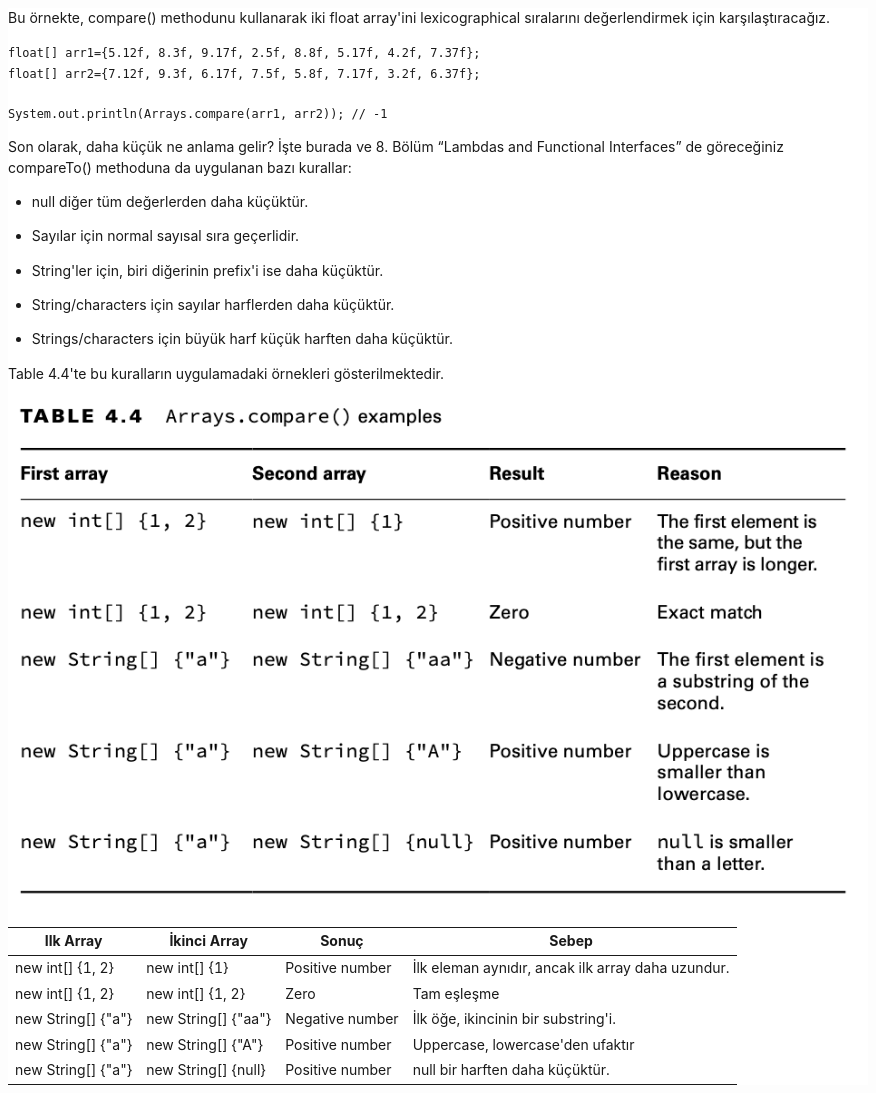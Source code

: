 Bu örnekte, compare() methodunu kullanarak iki float array'ini lexicographical sıralarını değerlendirmek için
karşılaştıracağız.

```
float[] arr1={5.12f, 8.3f, 9.17f, 2.5f, 8.8f, 5.17f, 4.2f, 7.37f};
float[] arr2={7.12f, 9.3f, 6.17f, 7.5f, 5.8f, 7.17f, 3.2f, 6.37f};

System.out.println(Arrays.compare(arr1, arr2)); // -1
```

Son olarak, daha küçük ne anlama gelir? İşte burada ve 8. Bölüm “Lambdas and Functional Interfaces” de göreceğiniz
compareTo() methoduna da uygulanan bazı kurallar:

* null diğer tüm değerlerden daha küçüktür.

* Sayılar için normal sayısal sıra geçerlidir.

* String'ler için, biri diğerinin prefix'i ise daha küçüktür.

* String/characters için sayılar harflerden daha küçüktür.

* Strings/characters için büyük harf küçük harften daha küçüktür.

Table 4.4'te bu kuralların uygulamadaki örnekleri gösterilmektedir.

![img_10.png](img_10.png)

| Ilk Array          | İkinci Array        | Sonuç           | Sebep                                             |
|--------------------|---------------------|-----------------|---------------------------------------------------|
| new int[] {1, 2}   | new int[] {1}       | Positive number | İlk eleman aynıdır, ancak ilk array daha uzundur. |
| new int[] {1, 2}   | new int[] {1, 2}    | Zero            | Tam eşleşme                                       |
| new String[] {"a"} | new String[] {"aa"} | Negative number | İlk öğe, ikincinin bir substring'i.               |
| new String[] {"a"} | new String[] {"A"}  | Positive number | Uppercase, lowercase'den ufaktır                  |
| new String[] {"a"} | new String[] {null} | Positive number | null bir harften daha küçüktür.                   |
